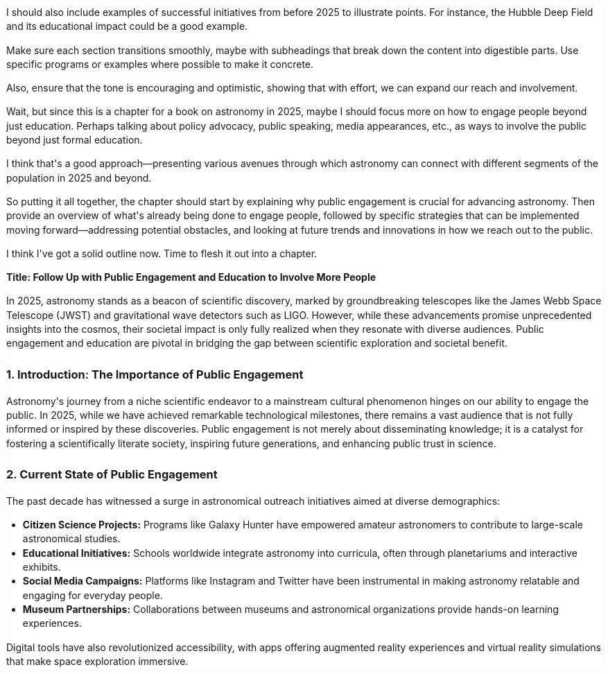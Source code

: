 I should also include examples of successful initiatives from before 2025 to illustrate points. For instance, the Hubble Deep Field and its educational impact could be a good example.

Make sure each section transitions smoothly, maybe with subheadings that break down the content into digestible parts. Use specific programs or examples where possible to make it concrete.

Also, ensure that the tone is encouraging and optimistic, showing that with effort, we can expand our reach and involvement.

Wait, but since this is a chapter for a book on astronomy in 2025, maybe I should focus more on how to engage people beyond just education. Perhaps talking about policy advocacy, public speaking, media appearances, etc., as ways to involve the public beyond just formal education.

I think that's a good approach—presenting various avenues through which astronomy can connect with different segments of the population in 2025 and beyond.

So putting it all together, the chapter should start by explaining why public engagement is crucial for advancing astronomy. Then provide an overview of what's already being done to engage people, followed by specific strategies that can be implemented moving forward—addressing potential obstacles, and looking at future trends and innovations in how we reach out to the public.

I think I've got a solid outline now. Time to flesh it out into a chapter.
</think>

**Title: Follow Up with Public Engagement and Education to Involve More People**

In 2025, astronomy stands as a beacon of scientific discovery, marked by groundbreaking telescopes like the James Webb Space Telescope (JWST) and gravitational wave detectors such as LIGO. However, while these advancements promise unprecedented insights into the cosmos, their societal impact is only fully realized when they resonate with diverse audiences. Public engagement and education are pivotal in bridging the gap between scientific exploration and societal benefit.

### 1. Introduction: The Importance of Public Engagement

Astronomy's journey from a niche scientific endeavor to a mainstream cultural phenomenon hinges on our ability to engage the public. In 2025, while we have achieved remarkable technological milestones, there remains a vast audience that is not fully informed or inspired by these discoveries. Public engagement is not merely about disseminating knowledge; it is a catalyst for fostering a scientifically literate society, inspiring future generations, and enhancing public trust in science.

### 2. Current State of Public Engagement

The past decade has witnessed a surge in astronomical outreach initiatives aimed at diverse demographics:

- **Citizen Science Projects:** Programs like Galaxy Hunter have empowered amateur astronomers to contribute to large-scale astronomical studies.
- **Educational Initiatives:** Schools worldwide integrate astronomy into curricula, often through planetariums and interactive exhibits.
- **Social Media Campaigns:** Platforms like Instagram and Twitter have been instrumental in making astronomy relatable and engaging for everyday people.
- **Museum Partnerships:** Collaborations between museums and astronomical organizations provide hands-on learning experiences.

Digital tools have also revolutionized accessibility, with apps offering augmented reality experiences and virtual reality simulations that make space exploration immersive.

